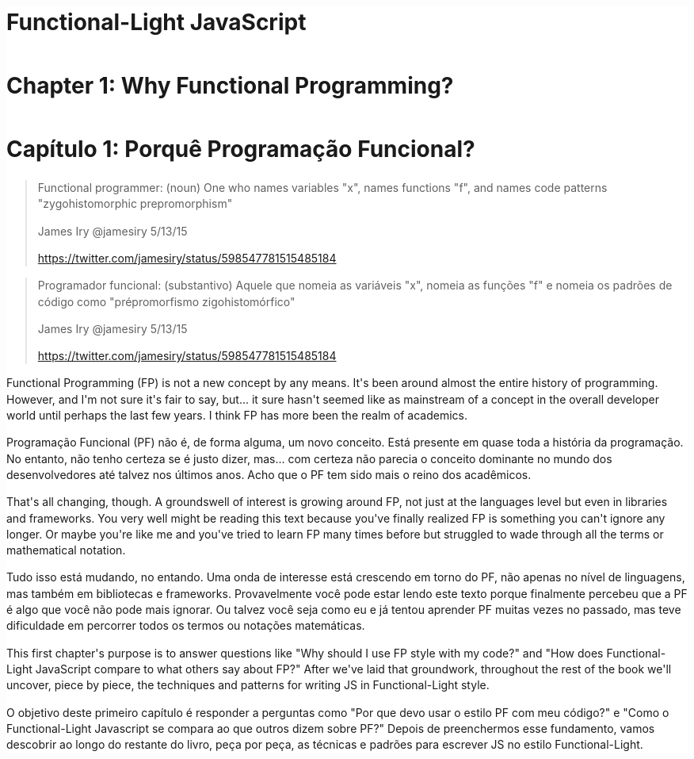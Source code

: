 # Functional-Light JavaScript
# Chapter 1: Why Functional Programming?
# Capítulo 1: Porquê Programação Funcional?

> Functional programmer: (noun) One who names variables "x", names functions "f", and names code patterns "zygohistomorphic prepromorphism"
>
> James Iry @jamesiry 5/13/15
>
> https://twitter.com/jamesiry/status/598547781515485184

> Programador funcional: (substantivo) Aquele que nomeia as variáveis "x", nomeia as funções "f" e nomeia os padrões de código como "prépromorfismo zigohistomórfico"
>
> James Iry @jamesiry 5/13/15
>
> https://twitter.com/jamesiry/status/598547781515485184

Functional Programming (FP) is not a new concept by any means. It's been around almost the entire history of programming. However, and I'm not sure it's fair to say, but... it sure hasn't seemed like as mainstream of a concept in the overall developer world until perhaps the last few years. I think FP has more been the realm of academics.

Programação Funcional (PF) não é, de forma alguma, um novo conceito. Está presente em quase toda a história da programação. No entanto, não tenho certeza se é justo dizer, mas... com certeza não parecia o conceito dominante no mundo dos desenvolvedores até talvez nos últimos anos. Acho que o PF tem sido mais o reino dos acadêmicos.

That's all changing, though. A groundswell of interest is growing around FP, not just at the languages level but even in libraries and frameworks. You very well might be reading this text because you've finally realized FP is something you can't ignore any longer. Or maybe you're like me and you've tried to learn FP many times before but struggled to wade through all the terms or mathematical notation.

Tudo isso está mudando, no entando. Uma onda de interesse está crescendo em torno do PF, não apenas no nível de linguagens, mas também em bibliotecas e frameworks. Provavelmente você pode estar lendo este texto 
porque finalmente percebeu que a PF é algo que você não pode mais ignorar. Ou talvez você seja como eu e já tentou aprender PF muitas vezes no passado, mas teve dificuldade em percorrer todos os termos ou notações matemáticas. 

This first chapter's purpose is to answer questions like "Why should I use FP style with my code?" and "How does Functional-Light JavaScript compare to what others say about FP?" After we've laid that groundwork, throughout the rest of the book we'll uncover, piece by piece, the techniques and patterns for writing JS in Functional-Light style.

O objetivo deste primeiro capítulo é responder a perguntas como "Por que devo usar o estilo PF com meu código?" e "Como o Functional-Light Javascript se compara ao que outros dizem sobre PF?" Depois de preenchermos esse fundamento, vamos descobrir ao longo do restante do livro, peça por peça, as técnicas e padrões para escrever JS no estilo Functional-Light. 
